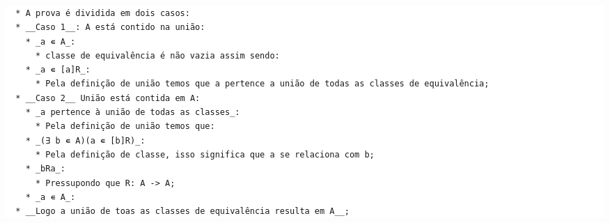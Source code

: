       * A prova é dividida em dois casos:
      * __Caso 1__: A está contido na união:
        * _a ∊ A_:
          * classe de equivalência é não vazia assim sendo:
        * _a ∊ [a]R_:
          * Pela definição de união temos que a pertence a união de todas as classes de equivalência;
      * __Caso 2__ União está contida em A:
        * _a pertence à união de todas as classes_:
          * Pela definição de união temos que:
        * _(∃ b ∊ A)(a ∊ [b]R)_:
          * Pela definição de classe, isso significa que a se relaciona com b;
        * _bRa_:
          * Pressupondo que R: A -> A;
        * _a ∊ A_:
      * __Logo a união de toas as classes de equivalência resulta em A__;
